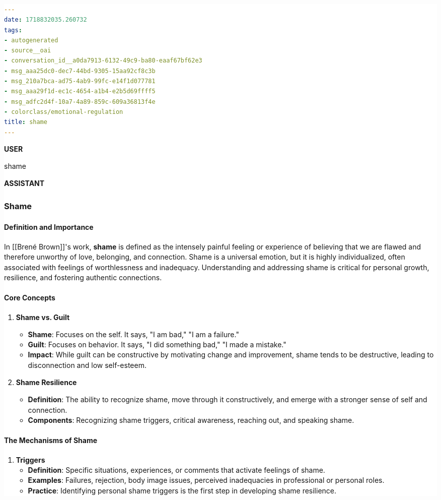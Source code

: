 ```yaml
---
date: 1718832035.260732
tags:
- autogenerated
- source__oai
- conversation_id__a0da7913-6132-49c9-ba80-eaaf67bf62e3
- msg_aaa25dc0-dec7-44bd-9305-15aa92cf8c3b
- msg_210a7bca-ad75-4ab9-99fc-e14f1d077781
- msg_aaa29f1d-ec1c-4654-a1b4-e2b5d69ffff5
- msg_adfc2d4f-10a7-4a89-859c-609a36813f4e
- colorclass/emotional-regulation
title: shame
---
```


**USER**

shame


**ASSISTANT**

### Shame

#### Definition and Importance
In [[Brené Brown]]'s work, **shame** is defined as the intensely painful feeling or experience of believing that we are flawed and therefore unworthy of love, belonging, and connection. Shame is a universal emotion, but it is highly individualized, often associated with feelings of worthlessness and inadequacy. Understanding and addressing shame is critical for personal growth, resilience, and fostering authentic connections.

#### Core Concepts

1. **Shame vs. Guilt**
    - **Shame**: Focuses on the self. It says, "I am bad," "I am a failure."
    - **Guilt**: Focuses on behavior. It says, "I did something bad," "I made a mistake."
    - **Impact**: While guilt can be constructive by motivating change and improvement, shame tends to be destructive, leading to disconnection and low self-esteem.

2. **Shame Resilience**
    - **Definition**: The ability to recognize shame, move through it constructively, and emerge with a stronger sense of self and connection.
    - **Components**: Recognizing shame triggers, critical awareness, reaching out, and speaking shame.

#### The Mechanisms of Shame

1. **Triggers**
    - **Definition**: Specific situations, experiences, or comments that activate feelings of shame.
    - **Examples**: Failures, rejection, body image issues, perceived inadequacies in professional or personal roles.
    - **Practice**: Identifying personal shame triggers is the first step in developing shame resilience.
